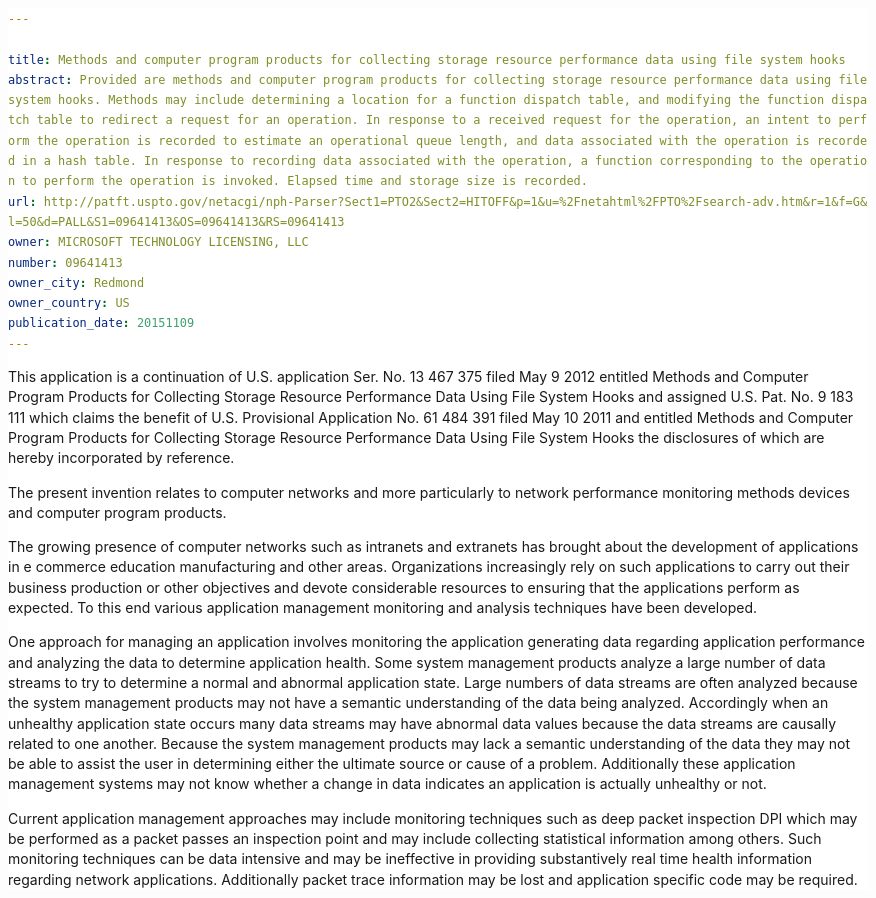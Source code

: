 ```yaml
---

title: Methods and computer program products for collecting storage resource performance data using file system hooks
abstract: Provided are methods and computer program products for collecting storage resource performance data using file system hooks. Methods may include determining a location for a function dispatch table, and modifying the function dispatch table to redirect a request for an operation. In response to a received request for the operation, an intent to perform the operation is recorded to estimate an operational queue length, and data associated with the operation is recorded in a hash table. In response to recording data associated with the operation, a function corresponding to the operation to perform the operation is invoked. Elapsed time and storage size is recorded.
url: http://patft.uspto.gov/netacgi/nph-Parser?Sect1=PTO2&Sect2=HITOFF&p=1&u=%2Fnetahtml%2FPTO%2Fsearch-adv.htm&r=1&f=G&l=50&d=PALL&S1=09641413&OS=09641413&RS=09641413
owner: MICROSOFT TECHNOLOGY LICENSING, LLC
number: 09641413
owner_city: Redmond
owner_country: US
publication_date: 20151109
---
```

This application is a continuation of U.S. application Ser. No. 13 467 375 filed May 9 2012 entitled Methods and Computer Program Products for Collecting Storage Resource Performance Data Using File System Hooks and assigned U.S. Pat. No. 9 183 111 which claims the benefit of U.S. Provisional Application No. 61 484 391 filed May 10 2011 and entitled Methods and Computer Program Products for Collecting Storage Resource Performance Data Using File System Hooks the disclosures of which are hereby incorporated by reference.

The present invention relates to computer networks and more particularly to network performance monitoring methods devices and computer program products.

The growing presence of computer networks such as intranets and extranets has brought about the development of applications in e commerce education manufacturing and other areas. Organizations increasingly rely on such applications to carry out their business production or other objectives and devote considerable resources to ensuring that the applications perform as expected. To this end various application management monitoring and analysis techniques have been developed.

One approach for managing an application involves monitoring the application generating data regarding application performance and analyzing the data to determine application health. Some system management products analyze a large number of data streams to try to determine a normal and abnormal application state. Large numbers of data streams are often analyzed because the system management products may not have a semantic understanding of the data being analyzed. Accordingly when an unhealthy application state occurs many data streams may have abnormal data values because the data streams are causally related to one another. Because the system management products may lack a semantic understanding of the data they may not be able to assist the user in determining either the ultimate source or cause of a problem. Additionally these application management systems may not know whether a change in data indicates an application is actually unhealthy or not.

Current application management approaches may include monitoring techniques such as deep packet inspection DPI which may be performed as a packet passes an inspection point and may include collecting statistical information among others. Such monitoring techniques can be data intensive and may be ineffective in providing substantively real time health information regarding network applications. Additionally packet trace information may be lost and application specific code may be required.

